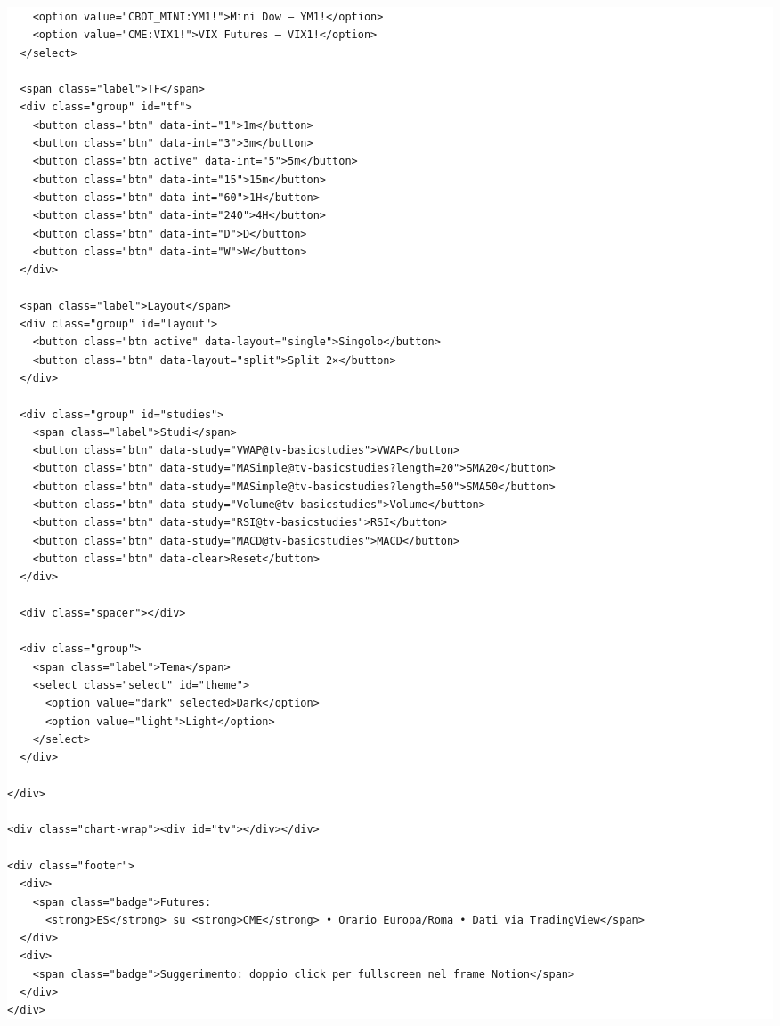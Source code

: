         <option value="CBOT_MINI:YM1!">Mini Dow — YM1!</option>
        <option value="CME:VIX1!">VIX Futures — VIX1!</option>
      </select>

      <span class="label">TF</span>
      <div class="group" id="tf">
        <button class="btn" data-int="1">1m</button>
        <button class="btn" data-int="3">3m</button>
        <button class="btn active" data-int="5">5m</button>
        <button class="btn" data-int="15">15m</button>
        <button class="btn" data-int="60">1H</button>
        <button class="btn" data-int="240">4H</button>
        <button class="btn" data-int="D">D</button>
        <button class="btn" data-int="W">W</button>
      </div>

      <span class="label">Layout</span>
      <div class="group" id="layout">
        <button class="btn active" data-layout="single">Singolo</button>
        <button class="btn" data-layout="split">Split 2×</button>
      </div>

      <div class="group" id="studies">
        <span class="label">Studi</span>
        <button class="btn" data-study="VWAP@tv-basicstudies">VWAP</button>
        <button class="btn" data-study="MASimple@tv-basicstudies?length=20">SMA20</button>
        <button class="btn" data-study="MASimple@tv-basicstudies?length=50">SMA50</button>
        <button class="btn" data-study="Volume@tv-basicstudies">Volume</button>
        <button class="btn" data-study="RSI@tv-basicstudies">RSI</button>
        <button class="btn" data-study="MACD@tv-basicstudies">MACD</button>
        <button class="btn" data-clear>Reset</button>
      </div>

      <div class="spacer"></div>

      <div class="group">
        <span class="label">Tema</span>
        <select class="select" id="theme">
          <option value="dark" selected>Dark</option>
          <option value="light">Light</option>
        </select>
      </div>

    </div>

    <div class="chart-wrap"><div id="tv"></div></div>

    <div class="footer">
      <div>
        <span class="badge">Futures: 
          <strong>ES</strong> su <strong>CME</strong> • Orario Europa/Roma • Dati via TradingView</span>
      </div>
      <div>
        <span class="badge">Suggerimento: doppio click per fullscreen nel frame Notion</span>
      </div>
    </div>
  </div>

